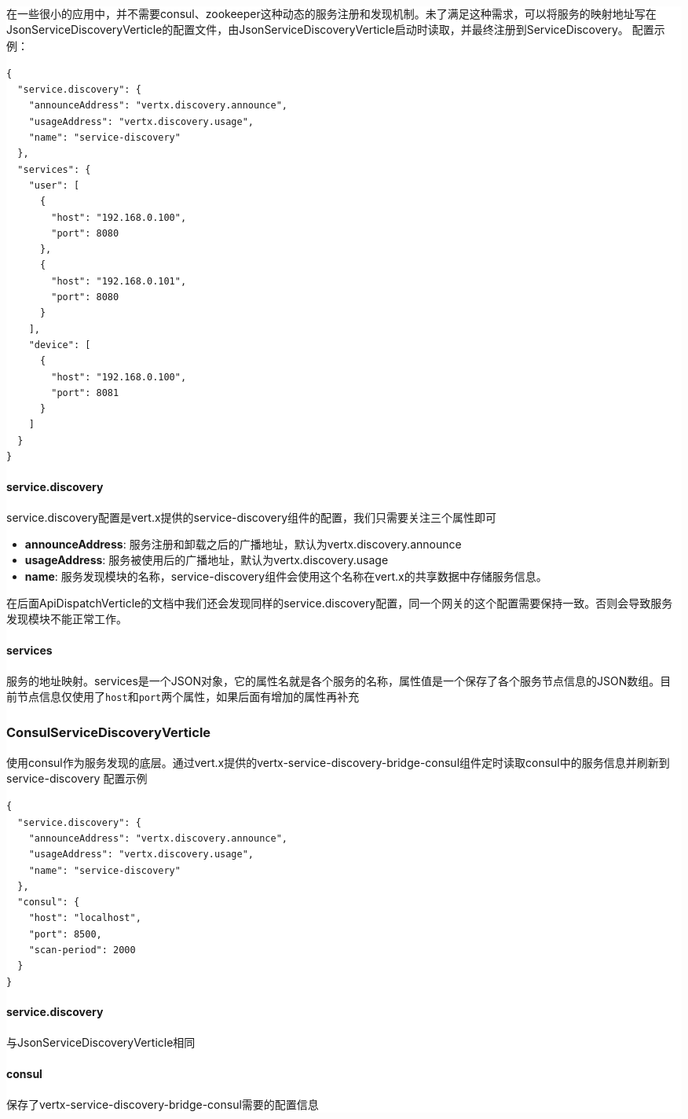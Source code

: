 在一些很小的应用中，并不需要consul、zookeeper这种动态的服务注册和发现机制。未了满足这种需求，可以将服务的映射地址写在JsonServiceDiscoveryVerticle的配置文件，由JsonServiceDiscoveryVerticle启动时读取，并最终注册到ServiceDiscovery。
配置示例：
```
{
  "service.discovery": {
    "announceAddress": "vertx.discovery.announce",
    "usageAddress": "vertx.discovery.usage",
    "name": "service-discovery"
  },
  "services": {
    "user": [
      {
        "host": "192.168.0.100",
        "port": 8080
      },
      {
        "host": "192.168.0.101",
        "port": 8080
      }
    ],
    "device": [
      {
        "host": "192.168.0.100",
        "port": 8081
      }
    ]
  }
}
```
#### service.discovery
service.discovery配置是vert.x提供的service-discovery组件的配置，我们只需要关注三个属性即可
- **announceAddress**: 服务注册和卸载之后的广播地址，默认为vertx.discovery.announce
- **usageAddress**: 服务被使用后的广播地址，默认为vertx.discovery.usage
- **name**: 服务发现模块的名称，service-discovery组件会使用这个名称在vert.x的共享数据中存储服务信息。

在后面ApiDispatchVerticle的文档中我们还会发现同样的service.discovery配置，同一个网关的这个配置需要保持一致。否则会导致服务发现模块不能正常工作。
#### services
服务的地址映射。services是一个JSON对象，它的属性名就是各个服务的名称，属性值是一个保存了各个服务节点信息的JSON数组。目前节点信息仅使用了`host`和`port`两个属性，如果后面有增加的属性再补充
### ConsulServiceDiscoveryVerticle
使用consul作为服务发现的底层。通过vert.x提供的vertx-service-discovery-bridge-consul组件定时读取consul中的服务信息并刷新到service-discovery
配置示例
```
{
  "service.discovery": {
    "announceAddress": "vertx.discovery.announce",
    "usageAddress": "vertx.discovery.usage",
    "name": "service-discovery"
  },
  "consul": {
    "host": "localhost",
    "port": 8500,
    "scan-period": 2000
  }
}
```
#### service.discovery
与JsonServiceDiscoveryVerticle相同
#### consul
保存了vertx-service-discovery-bridge-consul需要的配置信息